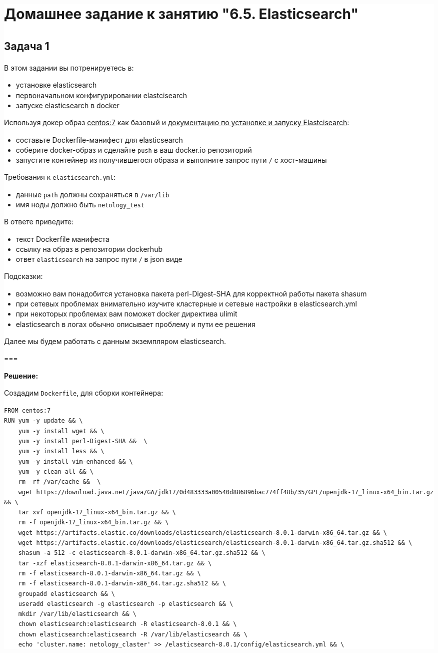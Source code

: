 # Домашнее задание к занятию "6.5. Elasticsearch"

## Задача 1

В этом задании вы потренируетесь в:
- установке elasticsearch
- первоначальном конфигурировании elastcisearch
- запуске elasticsearch в docker

Используя докер образ [centos:7](https://hub.docker.com/_/centos) как базовый и 
[документацию по установке и запуску Elastcisearch](https://www.elastic.co/guide/en/elasticsearch/reference/current/targz.html):

- составьте Dockerfile-манифест для elasticsearch
- соберите docker-образ и сделайте `push` в ваш docker.io репозиторий
- запустите контейнер из получившегося образа и выполните запрос пути `/` c хост-машины

Требования к `elasticsearch.yml`:
- данные `path` должны сохраняться в `/var/lib`
- имя ноды должно быть `netology_test`

В ответе приведите:
- текст Dockerfile манифеста
- ссылку на образ в репозитории dockerhub
- ответ `elasticsearch` на запрос пути `/` в json виде

Подсказки:
- возможно вам понадобится установка пакета perl-Digest-SHA для корректной работы пакета shasum
- при сетевых проблемах внимательно изучите кластерные и сетевые настройки в elasticsearch.yml
- при некоторых проблемах вам поможет docker директива ulimit
- elasticsearch в логах обычно описывает проблему и пути ее решения

Далее мы будем работать с данным экземпляром elasticsearch.

===

**Решение:**

Создадим `Dockerfile`, для сборки контейнера:
````
FROM centos:7
RUN yum -y update && \
    yum -y install wget && \
    yum -y install perl-Digest-SHA &&  \
    yum -y install less && \
    yum -y install vim-enhanced && \
    yum -y clean all && \
    rm -rf /var/cache &&  \
    wget https://download.java.net/java/GA/jdk17/0d483333a00540d886896bac774ff48b/35/GPL/openjdk-17_linux-x64_bin.tar.gz && \
    tar xvf openjdk-17_linux-x64_bin.tar.gz && \
    rm -f openjdk-17_linux-x64_bin.tar.gz && \
    wget https://artifacts.elastic.co/downloads/elasticsearch/elasticsearch-8.0.1-darwin-x86_64.tar.gz && \
    wget https://artifacts.elastic.co/downloads/elasticsearch/elasticsearch-8.0.1-darwin-x86_64.tar.gz.sha512 && \
    shasum -a 512 -c elasticsearch-8.0.1-darwin-x86_64.tar.gz.sha512 && \
    tar -xzf elasticsearch-8.0.1-darwin-x86_64.tar.gz && \
    rm -f elasticsearch-8.0.1-darwin-x86_64.tar.gz && \
    rm -f elasticsearch-8.0.1-darwin-x86_64.tar.gz.sha512 && \
    groupadd elasticsearch && \
    useradd elasticsearch -g elasticsearch -p elasticsearch && \
    mkdir /var/lib/elasticsearch && \
    chown elasticsearch:elasticsearch -R elasticsearch-8.0.1 && \
    chown elasticsearch:elasticsearch -R /var/lib/elasticsearch && \
    echo 'cluster.name: netology_claster' >> /elasticsearch-8.0.1/config/elasticsearch.yml && \
````